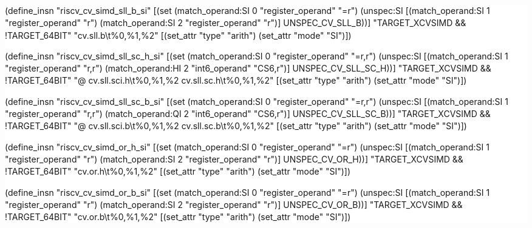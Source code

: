 
(define_insn "riscv_cv_simd_sll_b_si"
	[(set (match_operand:SI 0 "register_operand" "=r")
		(unspec:SI [(match_operand:SI 1 "register_operand" "r")
		(match_operand:SI 2 "register_operand" "r")]
	UNSPEC_CV_SLL_B))]
	"TARGET_XCVSIMD && !TARGET_64BIT"
	"cv.sll.b\\t%0,%1,%2"
	[(set_attr "type" "arith")
	(set_attr "mode" "SI")])


(define_insn "riscv_cv_simd_sll_sc_h_si"
	[(set (match_operand:SI 0 "register_operand" "=r,r")
		(unspec:SI [(match_operand:SI 1 "register_operand" "r,r")
		(match_operand:HI 2 "int6_operand" "CS6,r")]
	UNSPEC_CV_SLL_SC_H))]
	"TARGET_XCVSIMD && !TARGET_64BIT"
	"@
   cv.sll.sci.h\\t%0,%1,%2
   cv.sll.sc.h\\t%0,%1,%2"
	[(set_attr "type" "arith")
	(set_attr "mode" "SI")])


(define_insn "riscv_cv_simd_sll_sc_b_si"
	[(set (match_operand:SI 0 "register_operand" "=r,r")
		(unspec:SI [(match_operand:SI 1 "register_operand" "r,r")
		(match_operand:QI 2 "int6_operand" "CS6,r")]
	UNSPEC_CV_SLL_SC_B))]
	"TARGET_XCVSIMD && !TARGET_64BIT"
	"@
   cv.sll.sci.b\\t%0,%1,%2
   cv.sll.sc.b\\t%0,%1,%2"
	[(set_attr "type" "arith")
	(set_attr "mode" "SI")])


(define_insn "riscv_cv_simd_or_h_si"
	[(set (match_operand:SI 0 "register_operand" "=r")
		(unspec:SI [(match_operand:SI 1 "register_operand" "r")
		(match_operand:SI 2 "register_operand" "r")]
	UNSPEC_CV_OR_H))]
	"TARGET_XCVSIMD && !TARGET_64BIT"
	"cv.or.h\\t%0,%1,%2"
	[(set_attr "type" "arith")
	(set_attr "mode" "SI")])


(define_insn "riscv_cv_simd_or_b_si"
	[(set (match_operand:SI 0 "register_operand" "=r")
		(unspec:SI [(match_operand:SI 1 "register_operand" "r")
		(match_operand:SI 2 "register_operand" "r")]
	UNSPEC_CV_OR_B))]
	"TARGET_XCVSIMD && !TARGET_64BIT"
	"cv.or.b\\t%0,%1,%2"
	[(set_attr "type" "arith")
	(set_attr "mode" "SI")])
